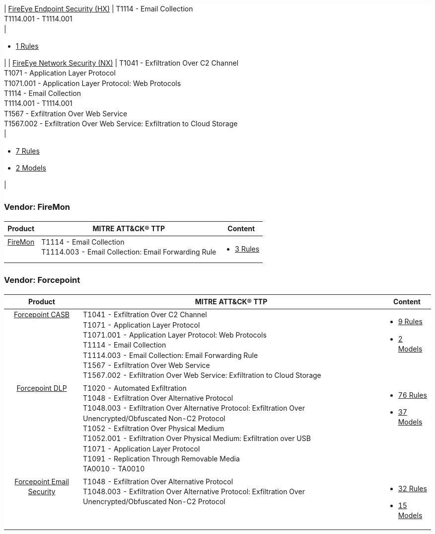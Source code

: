 | [FireEye Endpoint Security (HX)](../DS/FireEye/fireeye_endpoint_security_(hx)/ds_fireeye_fireeye_endpoint_security_(hx).md) | T1114 - Email Collection<br>T1114.001 - T1114.001<br>                                                                                                                                                                                                                                                             | [<ul><li>1 Rules</li></ul>](../DS/FireEye/fireeye_endpoint_security_(hx)/RM/r_m_fireeye_fireeye_endpoint_security_(hx)_Data_Leak.md)                         |
|  [FireEye Network Security (NX)](../DS/FireEye/fireeye_network_security_(nx)/ds_fireeye_fireeye_network_security_(nx).md)   | T1041 - Exfiltration Over C2 Channel<br>T1071 - Application Layer Protocol<br>T1071.001 - Application Layer Protocol: Web Protocols<br>T1114 - Email Collection<br>T1114.001 - T1114.001<br>T1567 - Exfiltration Over Web Service<br>T1567.002 - Exfiltration Over Web Service: Exfiltration to Cloud Storage<br> | [<ul><li>7 Rules</li></ul><ul><li>2 Models</li></ul>](../DS/FireEye/fireeye_network_security_(nx)/RM/r_m_fireeye_fireeye_network_security_(nx)_Data_Leak.md) |
### Vendor: FireMon
|                        Product                         | MITRE ATT&CK® TTP                                                                   | Content                                                                                |
|:------------------------------------------------------:| ----------------------------------------------------------------------------------- | -------------------------------------------------------------------------------------- |
| [FireMon](../DS/FireMon/firemon/ds_firemon_firemon.md) | T1114 - Email Collection<br>T1114.003 - Email Collection: Email Forwarding Rule<br> | [<ul><li>3 Rules</li></ul>](../DS/FireMon/firemon/RM/r_m_firemon_firemon_Data_Leak.md) |
### Vendor: Forcepoint
|                                                                  Product                                                                   | MITRE ATT&CK® TTP                                                                                                                                                                                                                                                                                                                                                                                                                 | Content                                                                                                                                                                      |
|:------------------------------------------------------------------------------------------------------------------------------------------:| --------------------------------------------------------------------------------------------------------------------------------------------------------------------------------------------------------------------------------------------------------------------------------------------------------------------------------------------------------------------------------------------------------------------------------- | ---------------------------------------------------------------------------------------------------------------------------------------------------------------------------- |
|                            [Forcepoint CASB](../DS/Forcepoint/forcepoint_casb/ds_forcepoint_forcepoint_casb.md)                            | T1041 - Exfiltration Over C2 Channel<br>T1071 - Application Layer Protocol<br>T1071.001 - Application Layer Protocol: Web Protocols<br>T1114 - Email Collection<br>T1114.003 - Email Collection: Email Forwarding Rule<br>T1567 - Exfiltration Over Web Service<br>T1567.002 - Exfiltration Over Web Service: Exfiltration to Cloud Storage<br>                                                                                   | [<ul><li>9 Rules</li></ul><ul><li>2 Models</li></ul>](../DS/Forcepoint/forcepoint_casb/RM/r_m_forcepoint_forcepoint_casb_Data_Leak.md)                                       |
|                             [Forcepoint DLP](../DS/Forcepoint/forcepoint_dlp/ds_forcepoint_forcepoint_dlp.md)                              | T1020 - Automated Exfiltration<br>T1048 - Exfiltration Over Alternative Protocol<br>T1048.003 - Exfiltration Over Alternative Protocol: Exfiltration Over Unencrypted/Obfuscated Non-C2 Protocol<br>T1052 - Exfiltration Over Physical Medium<br>T1052.001 - Exfiltration Over Physical Medium: Exfiltration over USB<br>T1071 - Application Layer Protocol<br>T1091 - Replication Through Removable Media<br>TA0010 - TA0010<br> | [<ul><li>76 Rules</li></ul><ul><li>37 Models</li></ul>](../DS/Forcepoint/forcepoint_dlp/RM/r_m_forcepoint_forcepoint_dlp_Data_Leak.md)                                       |
|             [Forcepoint Email Security](../DS/Forcepoint/forcepoint_email_security/ds_forcepoint_forcepoint_email_security.md)             | T1048 - Exfiltration Over Alternative Protocol<br>T1048.003 - Exfiltration Over Alternative Protocol: Exfiltration Over Unencrypted/Obfuscated Non-C2 Protocol<br>                                                                                                                                                                                                                                                                | [<ul><li>32 Rules</li></ul><ul><li>15 Models</li></ul>](../DS/Forcepoint/forcepoint_email_security/RM/r_m_forcepoint_forcepoint_email_security_Data_Leak.md)                 |